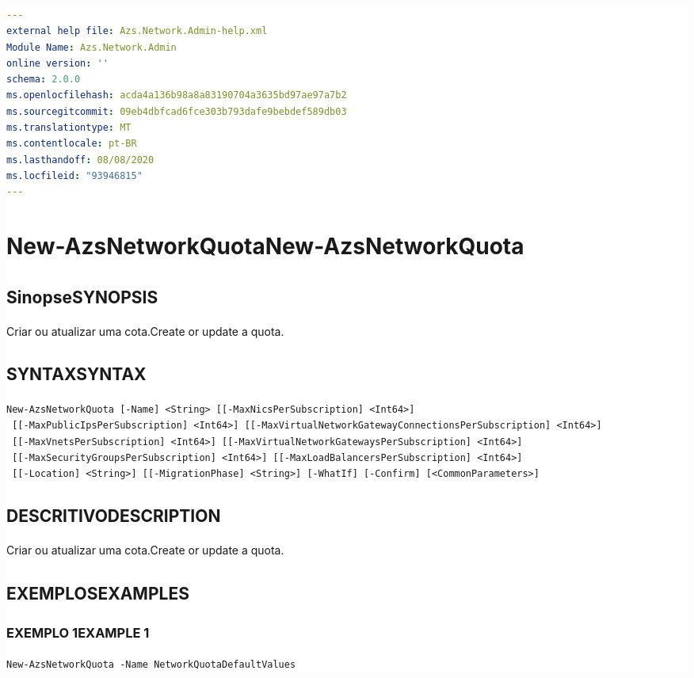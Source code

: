 ```yaml
---
external help file: Azs.Network.Admin-help.xml
Module Name: Azs.Network.Admin
online version: ''
schema: 2.0.0
ms.openlocfilehash: acda4a136b98a8a83190704a3635bd97ae97a7b2
ms.sourcegitcommit: 09eb4dbfcad6fce303b793dafe9bebdef589db03
ms.translationtype: MT
ms.contentlocale: pt-BR
ms.lasthandoff: 08/08/2020
ms.locfileid: "93946815"
---
```

# <span data-ttu-id="e2b9a-101">New-AzsNetworkQuota</span><span class="sxs-lookup"><span data-stu-id="e2b9a-101">New-AzsNetworkQuota</span></span>

## <span data-ttu-id="e2b9a-102">Sinopse</span><span class="sxs-lookup"><span data-stu-id="e2b9a-102">SYNOPSIS</span></span>
<span data-ttu-id="e2b9a-103">Criar ou atualizar uma cota.</span><span class="sxs-lookup"><span data-stu-id="e2b9a-103">Create or update a quota.</span></span>

## <span data-ttu-id="e2b9a-104">SYNTAX</span><span class="sxs-lookup"><span data-stu-id="e2b9a-104">SYNTAX</span></span>

```
New-AzsNetworkQuota [-Name] <String> [[-MaxNicsPerSubscription] <Int64>]
 [[-MaxPublicIpsPerSubscription] <Int64>] [[-MaxVirtualNetworkGatewayConnectionsPerSubscription] <Int64>]
 [[-MaxVnetsPerSubscription] <Int64>] [[-MaxVirtualNetworkGatewaysPerSubscription] <Int64>]
 [[-MaxSecurityGroupsPerSubscription] <Int64>] [[-MaxLoadBalancersPerSubscription] <Int64>]
 [[-Location] <String>] [[-MigrationPhase] <String>] [-WhatIf] [-Confirm] [<CommonParameters>]
```

## <span data-ttu-id="e2b9a-105">DESCRITIVO</span><span class="sxs-lookup"><span data-stu-id="e2b9a-105">DESCRIPTION</span></span>
<span data-ttu-id="e2b9a-106">Criar ou atualizar uma cota.</span><span class="sxs-lookup"><span data-stu-id="e2b9a-106">Create or update a quota.</span></span>

## <span data-ttu-id="e2b9a-107">EXEMPLOS</span><span class="sxs-lookup"><span data-stu-id="e2b9a-107">EXAMPLES</span></span>

### <span data-ttu-id="e2b9a-108">EXEMPLO 1</span><span class="sxs-lookup"><span data-stu-id="e2b9a-108">EXAMPLE 1</span></span>
```
New-AzsNetworkQuota -Name NetworkQuotaDefaultValues
```
